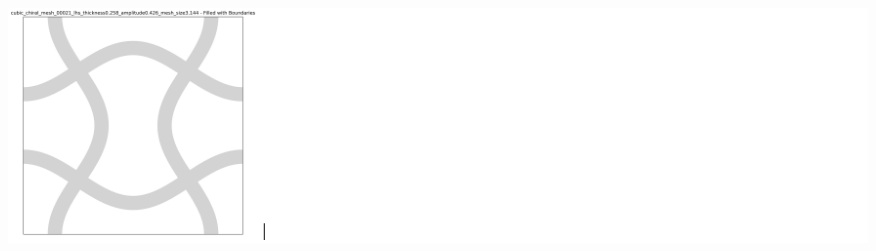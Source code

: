 <img src="readme_files/cubic_chiral_mesh_00021_lhs_thickness0.258_amplitude0.426_mesh_size3.144_filled.png" width="250" alt="Cubic Chiral lattice"> |